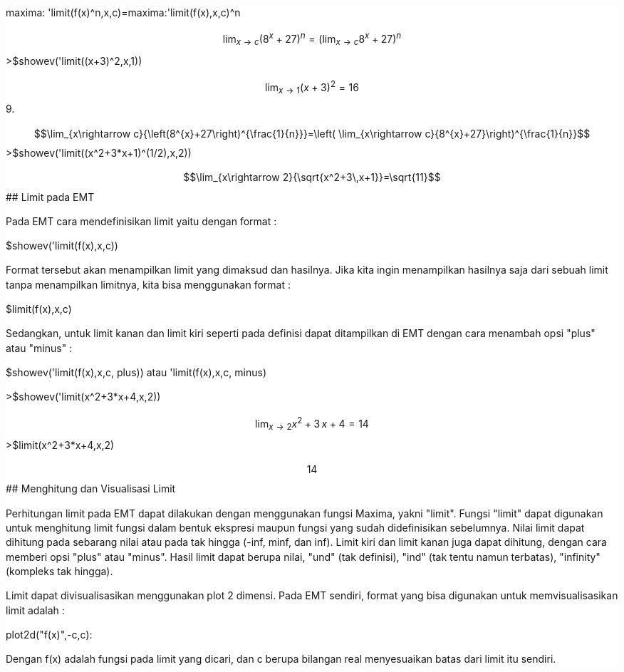 maxima: 'limit(f(x)^n,x,c)=maxima:'limit(f(x),x,c)^n


$$\lim_{x\rightarrow c}{\left(8^{x}+27\right)^{n}}=\left(\lim_{x  \rightarrow c}{8^{x}+27}\right)^{n}$$\>$showev('limit((x+3)^2,x,1))


$$\lim_{x\rightarrow 1}{\left(x+3\right)^2}=16$$9.


$$\lim_{x\rightarrow c}{\left(8^{x}+27\right)^{\frac{1}{n}}}=\left(  \lim_{x\rightarrow c}{8^{x}+27}\right)^{\frac{1}{n}}$$\>$showev('limit((x^2+3\*x+1)^(1/2),x,2))


$$\lim_{x\rightarrow 2}{\sqrt{x^2+3\,x+1}}=\sqrt{11}$$## Limit pada EMT

Pada EMT cara mendefinisikan limit yaitu dengan format :


$showev('limit(f(x),x,c))


Format tersebut akan menampilkan limit yang dimaksud dan hasilnya.
Jika kita ingin menampilkan hasilnya saja dari sebuah limit tanpa
menampilkan limitnya, kita bisa menggunakan format :


$limit(f(x),x,c)


Sedangkan, untuk limit kanan dan limit kiri seperti pada definisi
dapat ditampilkan di EMT dengan cara menambah opsi "plus" atau "minus"
:


$showev('limit(f(x),x,c, plus)) atau 'limit(f(x),x,c, minus)


\>$showev('limit(x^2+3\*x+4,x,2))


$$\lim_{x\rightarrow 2}{x^2+3\,x+4}=14$$\>$limit(x^2+3\*x+4,x,2)


$$14$$## Menghitung dan Visualisasi Limit

Perhitungan limit pada EMT dapat dilakukan dengan menggunakan fungsi
Maxima, yakni "limit". Fungsi "limit" dapat digunakan untuk menghitung
limit fungsi dalam bentuk ekspresi maupun fungsi yang sudah
didefinisikan sebelumnya. Nilai limit dapat dihitung pada sebarang
nilai atau pada tak hingga (-inf, minf, dan inf). Limit kiri dan limit
kanan juga dapat dihitung, dengan cara memberi opsi "plus" atau
"minus". Hasil limit dapat berupa nilai, "und" (tak definisi), "ind"
(tak tentu namun terbatas), "infinity" (kompleks tak hingga).


Limit dapat divisualisasikan menggunakan plot 2 dimensi. Pada EMT
sendiri, format yang bisa digunakan untuk memvisualisasikan limit
adalah :


plot2d("f(x)",-c,c):


Dengan f(x) adalah fungsi pada limit yang dicari, dan c berupa
bilangan real menyesuaikan batas dari limit itu sendiri.
